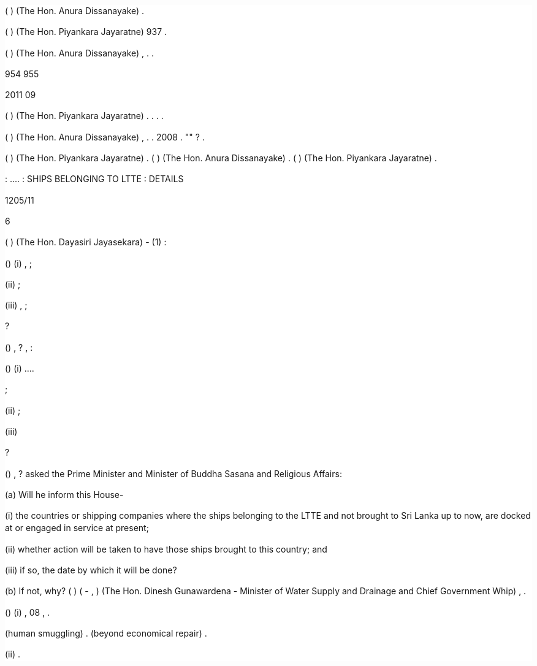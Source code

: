 ( ) (The Hon. Anura Dissanayake) .

( ) (The Hon. Piyankara Jayaratne) 937 .

( ) (The Hon. Anura Dissanayake) , . .

954 955

2011 09

( ) (The Hon. Piyankara Jayaratne) . . . .

( ) (The Hon. Anura Dissanayake) , . . 2008 . "" ? .

( ) (The Hon. Piyankara Jayaratne) . ( ) (The Hon. Anura Dissanayake) . ( ) (The Hon. Piyankara Jayaratne) .

: .... : SHIPS BELONGING TO LTTE : DETAILS

1205/11

6

( ) (The Hon. Dayasiri Jayasekara) - (1) :

() (i) , ;

(ii) ;

(iii) , ;

?

() , ? , :

() (i) ....

;

(ii) ;

(iii)

?

() , ? asked the Prime Minister and Minister of Buddha Sasana and Religious Affairs:

(a) Will he inform this House-

(i) the countries or shipping companies where the ships belonging to the LTTE and not brought to Sri Lanka up to now, are docked at or engaged in service at present;

(ii) whether action will be taken to have those ships brought to this country; and

(iii) if so, the date by which it will be done?

(b) If not, why? ( ) ( - , ) (The Hon. Dinesh Gunawardena - Minister of Water Supply and Drainage and Chief Government Whip) , .

() (i) , 08 , .

(human smuggling) . (beyond economical repair) .

(ii) .
